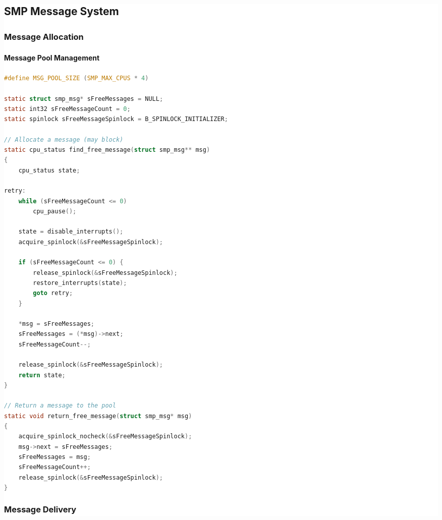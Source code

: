 
## SMP Message System

### Message Allocation

#### Message Pool Management
```c
#define MSG_POOL_SIZE (SMP_MAX_CPUS * 4)

static struct smp_msg* sFreeMessages = NULL;
static int32 sFreeMessageCount = 0;
static spinlock sFreeMessageSpinlock = B_SPINLOCK_INITIALIZER;

// Allocate a message (may block)
static cpu_status find_free_message(struct smp_msg** msg)
{
    cpu_status state;

retry:
    while (sFreeMessageCount <= 0)
        cpu_pause();

    state = disable_interrupts();
    acquire_spinlock(&sFreeMessageSpinlock);

    if (sFreeMessageCount <= 0) {
        release_spinlock(&sFreeMessageSpinlock);
        restore_interrupts(state);
        goto retry;
    }

    *msg = sFreeMessages;
    sFreeMessages = (*msg)->next;
    sFreeMessageCount--;

    release_spinlock(&sFreeMessageSpinlock);
    return state;
}

// Return a message to the pool
static void return_free_message(struct smp_msg* msg)
{
    acquire_spinlock_nocheck(&sFreeMessageSpinlock);
    msg->next = sFreeMessages;
    sFreeMessages = msg;
    sFreeMessageCount++;
    release_spinlock(&sFreeMessageSpinlock);
}
```

### Message Delivery
